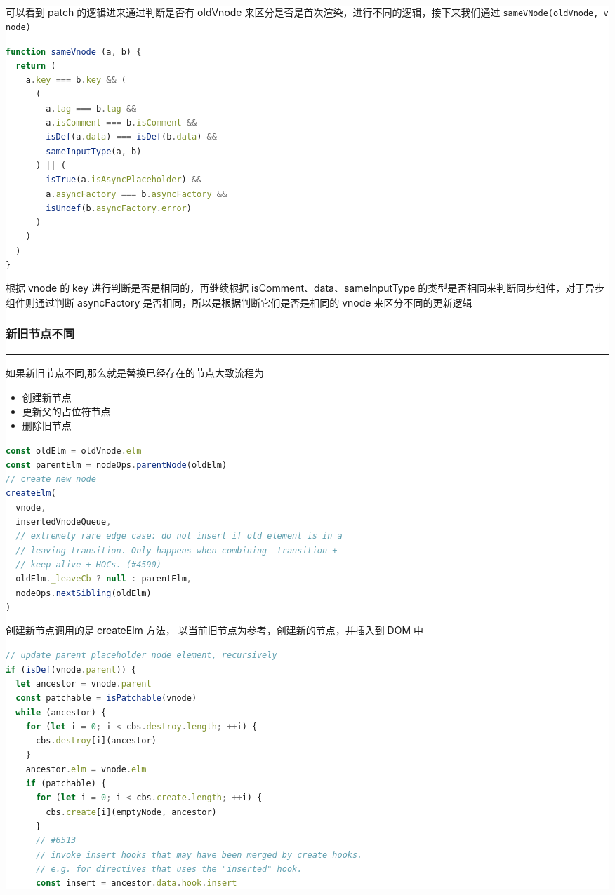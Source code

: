 
 可以看到 patch 的逻辑进来通过判断是否有 oldVnode 来区分是否是首次渲染，进行不同的逻辑，接下来我们通过  `sameVNode(oldVnode, vnode)` 

```js
function sameVnode (a, b) {
  return (
    a.key === b.key && (
      (
        a.tag === b.tag &&
        a.isComment === b.isComment &&
        isDef(a.data) === isDef(b.data) &&
        sameInputType(a, b)
      ) || (
        isTrue(a.isAsyncPlaceholder) &&
        a.asyncFactory === b.asyncFactory &&
        isUndef(b.asyncFactory.error)
      )
    )
  )
}
```

根据 vnode 的 key 进行判断是否是相同的，再继续根据 isComment、data、sameInputType 的类型是否相同来判断同步组件，对于异步组件则通过判断 asyncFactory 是否相同，所以是根据判断它们是否是相同的 vnode 来区分不同的更新逻辑

### 新旧节点不同<hr>

如果新旧节点不同,那么就是替换已经存在的节点大致流程为

- 创建新节点
- 更新父的占位符节点
- 删除旧节点

```js
const oldElm = oldVnode.elm
const parentElm = nodeOps.parentNode(oldElm)
// create new node
createElm(
  vnode,
  insertedVnodeQueue,
  // extremely rare edge case: do not insert if old element is in a
  // leaving transition. Only happens when combining  transition +
  // keep-alive + HOCs. (#4590)
  oldElm._leaveCb ? null : parentElm,
  nodeOps.nextSibling(oldElm)
)
```
创建新节点调用的是 createElm 方法， 以当前旧节点为参考，创建新的节点，并插入到 DOM 中

```js
// update parent placeholder node element, recursively
if (isDef(vnode.parent)) {
  let ancestor = vnode.parent
  const patchable = isPatchable(vnode)
  while (ancestor) {
    for (let i = 0; i < cbs.destroy.length; ++i) {
      cbs.destroy[i](ancestor)
    }
    ancestor.elm = vnode.elm
    if (patchable) {
      for (let i = 0; i < cbs.create.length; ++i) {
        cbs.create[i](emptyNode, ancestor)
      }
      // #6513
      // invoke insert hooks that may have been merged by create hooks.
      // e.g. for directives that uses the "inserted" hook.
      const insert = ancestor.data.hook.insert
```